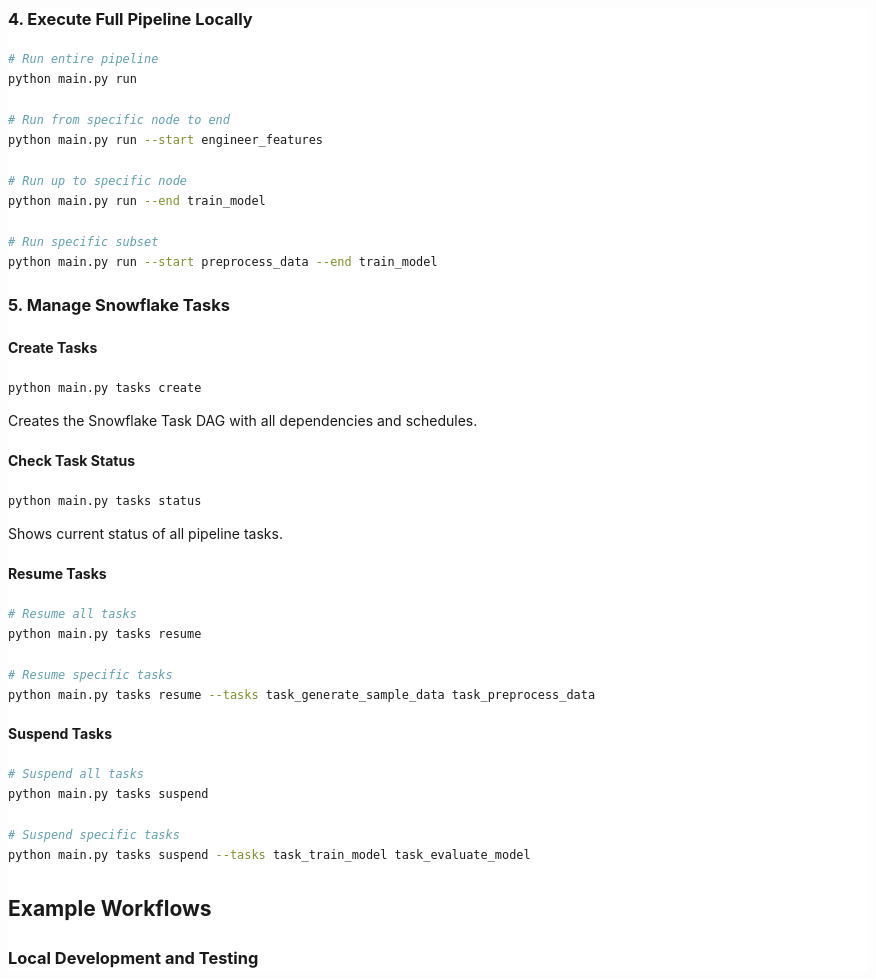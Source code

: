 ### 4. Execute Full Pipeline Locally
```bash
# Run entire pipeline
python main.py run

# Run from specific node to end
python main.py run --start engineer_features

# Run up to specific node
python main.py run --end train_model

# Run specific subset
python main.py run --start preprocess_data --end train_model
```

### 5. Manage Snowflake Tasks

#### Create Tasks
```bash
python main.py tasks create
```

Creates the Snowflake Task DAG with all dependencies and schedules.

#### Check Task Status
```bash
python main.py tasks status
```

Shows current status of all pipeline tasks.

#### Resume Tasks
```bash
# Resume all tasks
python main.py tasks resume

# Resume specific tasks
python main.py tasks resume --tasks task_generate_sample_data task_preprocess_data
```

#### Suspend Tasks
```bash
# Suspend all tasks
python main.py tasks suspend

# Suspend specific tasks
python main.py tasks suspend --tasks task_train_model task_evaluate_model
```

## Example Workflows

### Local Development and Testing

